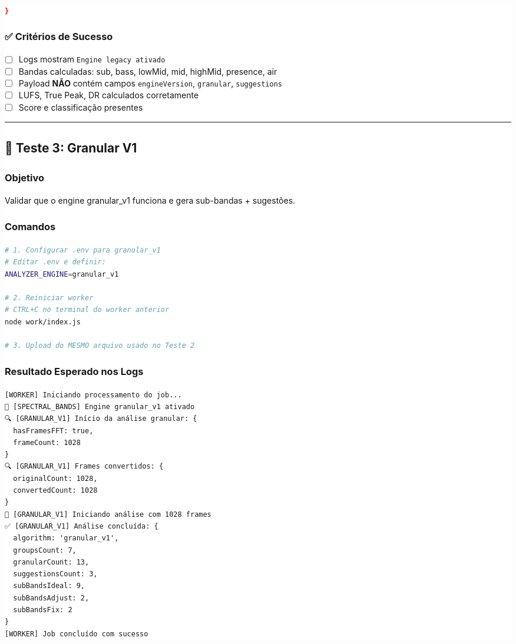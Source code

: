 ```json
}
```

### ✅ Critérios de Sucesso

- [ ] Logs mostram `Engine legacy ativado`
- [ ] Bandas calculadas: sub, bass, lowMid, mid, highMid, presence, air
- [ ] Payload **NÃO** contém campos `engineVersion`, `granular`, `suggestions`
- [ ] LUFS, True Peak, DR calculados corretamente
- [ ] Score e classificação presentes

---

## 🧪 Teste 3: Granular V1

### Objetivo
Validar que o engine granular_v1 funciona e gera sub-bandas + sugestões.

### Comandos

```bash
# 1. Configurar .env para granular_v1
# Editar .env e definir:
ANALYZER_ENGINE=granular_v1

# 2. Reiniciar worker
# CTRL+C no terminal do worker anterior
node work/index.js

# 3. Upload do MESMO arquivo usado no Teste 2
```

### Resultado Esperado nos Logs

```
[WORKER] Iniciando processamento do job...
🚀 [SPECTRAL_BANDS] Engine granular_v1 ativado
🔍 [GRANULAR_V1] Início da análise granular: {
  hasFramesFFT: true,
  frameCount: 1028
}
🔍 [GRANULAR_V1] Frames convertidos: {
  originalCount: 1028,
  convertedCount: 1028
}
🚀 [GRANULAR_V1] Iniciando análise com 1028 frames
✅ [GRANULAR_V1] Análise concluída: {
  algorithm: 'granular_v1',
  groupsCount: 7,
  granularCount: 13,
  suggestionsCount: 3,
  subBandsIdeal: 9,
  subBandsAdjust: 2,
  subBandsFix: 2
}
[WORKER] Job concluído com sucesso
```
